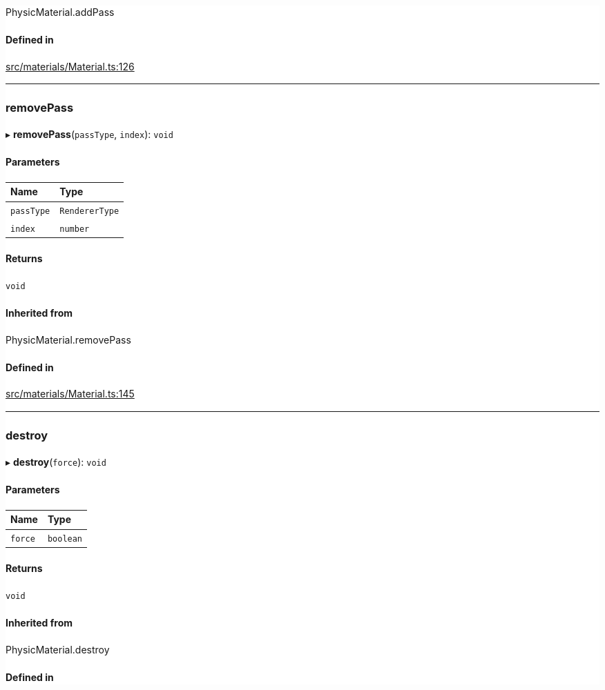 PhysicMaterial.addPass

#### Defined in

[src/materials/Material.ts:126](https://github.com/Orillusion/orillusion/blob/main/src/materials/Material.ts#L126)

___

### removePass

▸ **removePass**(`passType`, `index`): `void`

#### Parameters

| Name | Type |
| :------ | :------ |
| `passType` | `RendererType` |
| `index` | `number` |

#### Returns

`void`

#### Inherited from

PhysicMaterial.removePass

#### Defined in

[src/materials/Material.ts:145](https://github.com/Orillusion/orillusion/blob/main/src/materials/Material.ts#L145)

___

### destroy

▸ **destroy**(`force`): `void`

#### Parameters

| Name | Type |
| :------ | :------ |
| `force` | `boolean` |

#### Returns

`void`

#### Inherited from

PhysicMaterial.destroy

#### Defined in
